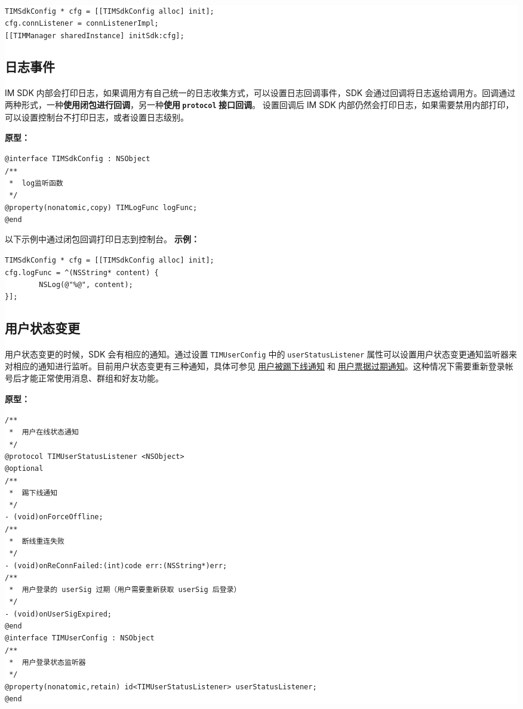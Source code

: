```
TIMSdkConfig * cfg = [[TIMSdkConfig alloc] init];
cfg.connListener = connListenerImpl;
[[TIMManager sharedInstance] initSdk:cfg];
```

## 日志事件
IM SDK 内部会打印日志，如果调用方有自己统一的日志收集方式，可以设置日志回调事件，SDK 会通过回调将日志返给调用方。回调通过两种形式，一种**使用闭包进行回调**，另一种**使用 `protocol` 接口回调**。
设置回调后 IM SDK 内部仍然会打印日志，如果需要禁用内部打印，可以设置控制台不打印日志，或者设置日志级别。

**原型：**

```
@interface TIMSdkConfig : NSObject
/**
 *  log监听函数
 */
@property(nonatomic,copy) TIMLogFunc logFunc;
@end
```
 
以下示例中通过闭包回调打印日志到控制台。
**示例：**

```
TIMSdkConfig * cfg = [[TIMSdkConfig alloc] init];
cfg.logFunc = ^(NSString* content) {
		NSLog(@"%@", content);
}];
```

## 用户状态变更

用户状态变更的时候，SDK 会有相应的通知。通过设置 `TIMUserConfig` 中的 `userStatusListener` 属性可以设置用户状态变更通知监听器来对相应的通知进行监听。目前用户状态变更有三种通知，具体可参见 [用户被踢下线通知](#.E7.94.A8.E6.88.B7.E8.A2.AB.E8.B8.A2.E4.B8.8B.E7.BA.BF.E9.80.9A.E7.9F.A5) 和 [用户票据过期通知](#.E7.94.A8.E6.88.B7.E7.A5.A8.E6.8D.AE.E8.BF.87.E6.9C.9F.E9.80.9A.E7.9F.A5)。这种情况下需要重新登录帐号后才能正常使用消息、群组和好友功能。

**原型：**
```
/**
 *  用户在线状态通知
 */
@protocol TIMUserStatusListener <NSObject>
@optional
/**
 *  踢下线通知
 */
- (void)onForceOffline;
/**
 *  断线重连失败
 */
- (void)onReConnFailed:(int)code err:(NSString*)err;
/**
 *  用户登录的 userSig 过期（用户需要重新获取 userSig 后登录）
 */
- (void)onUserSigExpired;
@end
@interface TIMUserConfig : NSObject
/**
 *  用户登录状态监听器
 */
@property(nonatomic,retain) id<TIMUserStatusListener> userStatusListener;
@end
```
 